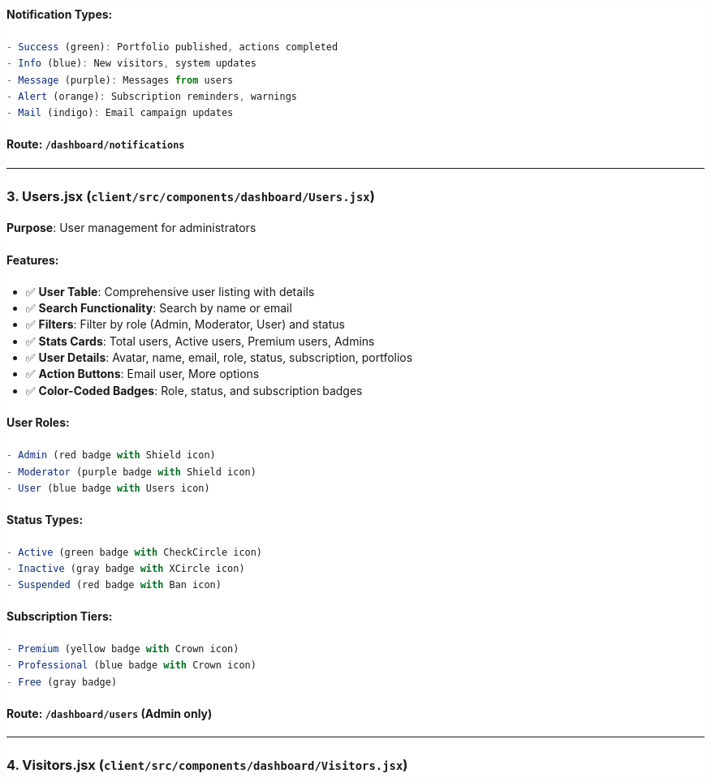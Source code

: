 #### **Notification Types:**
```javascript
- Success (green): Portfolio published, actions completed
- Info (blue): New visitors, system updates
- Message (purple): Messages from users
- Alert (orange): Subscription reminders, warnings
- Mail (indigo): Email campaign updates
```

#### **Route**: `/dashboard/notifications`

---

### **3. Users.jsx** (`client/src/components/dashboard/Users.jsx`)

**Purpose**: User management for administrators

#### **Features:**
- ✅ **User Table**: Comprehensive user listing with details
- ✅ **Search Functionality**: Search by name or email
- ✅ **Filters**: Filter by role (Admin, Moderator, User) and status
- ✅ **Stats Cards**: Total users, Active users, Premium users, Admins
- ✅ **User Details**: Avatar, name, email, role, status, subscription, portfolios
- ✅ **Action Buttons**: Email user, More options
- ✅ **Color-Coded Badges**: Role, status, and subscription badges

#### **User Roles:**
```javascript
- Admin (red badge with Shield icon)
- Moderator (purple badge with Shield icon)
- User (blue badge with Users icon)
```

#### **Status Types:**
```javascript
- Active (green badge with CheckCircle icon)
- Inactive (gray badge with XCircle icon)
- Suspended (red badge with Ban icon)
```

#### **Subscription Tiers:**
```javascript
- Premium (yellow badge with Crown icon)
- Professional (blue badge with Crown icon)
- Free (gray badge)
```

#### **Route**: `/dashboard/users` (Admin only)

---

### **4. Visitors.jsx** (`client/src/components/dashboard/Visitors.jsx`)
